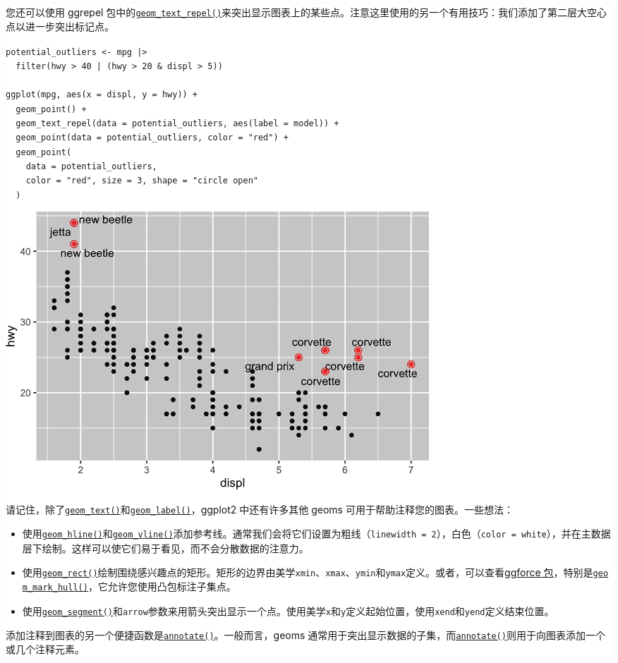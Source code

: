 您还可以使用 ggrepel 包中的[`geom_text_repel()`](https://rdrr.io/pkg/ggrepel/man/geom_text_repel.xhtml)来突出显示图表上的某些点。注意这里使用的另一个有用技巧：我们添加了第二层大空心点以进一步突出标记点。

```
potential_outliers <- mpg |>
  filter(hwy > 40 | (hwy > 20 & displ > 5))

ggplot(mpg, aes(x = displ, y = hwy)) +
  geom_point() +
  geom_text_repel(data = potential_outliers, aes(label = model)) +
  geom_point(data = potential_outliers, color = "red") +
  geom_point(
    data = potential_outliers, 
    color = "red", size = 3, shape = "circle open"
  )
```

![汽车公路燃油效率与引擎尺寸的散点图。高速公路里程超过 40 和引擎尺寸超过 5 的点为红色，空心红圆圈，并带有车型名称的标签。](img/rds2_11in06.png)

请记住，除了[`geom_text()`](https://ggplot2.tidyverse.org/reference/geom_text.xhtml)和[`geom_label()`](https://ggplot2.tidyverse.org/reference/geom_text.xhtml)，ggplot2 中还有许多其他 geoms 可用于帮助注释您的图表。一些想法：

+   使用[`geom_hline()`](https://ggplot2.tidyverse.org/reference/geom_abline.xhtml)和[`geom_vline()`](https://ggplot2.tidyverse.org/reference/geom_abline.xhtml)添加参考线。通常我们会将它们设置为粗线（`linewidth = 2`），白色（`color = white`），并在主数据层下绘制。这样可以使它们易于看见，而不会分散数据的注意力。

+   使用[`geom_rect()`](https://ggplot2.tidyverse.org/reference/geom_tile.xhtml)绘制围绕感兴趣点的矩形。矩形的边界由美学`xmin`、`xmax`、`ymin`和`ymax`定义。或者，可以查看[ggforce 包](https://oreil.ly/DZtL1)，特别是[`geom_mark_hull()`](https://ggforce.data-imaginist.com/reference/geom_mark_hull.xhtml)，它允许您使用凸包标注子集点。

+   使用[`geom_segment()`](https://ggplot2.tidyverse.org/reference/geom_segment.xhtml)和`arrow`参数来用箭头突出显示一个点。使用美学`x`和`y`定义起始位置，使用`xend`和`yend`定义结束位置。

添加注释到图表的另一个便捷函数是[`annotate()`](https://ggplot2.tidyverse.org/reference/annotate.xhtml)。一般而言，geoms 通常用于突出显示数据的子集，而[`annotate()`](https://ggplot2.tidyverse.org/reference/annotate.xhtml)则用于向图表添加一个或几个注释元素。
